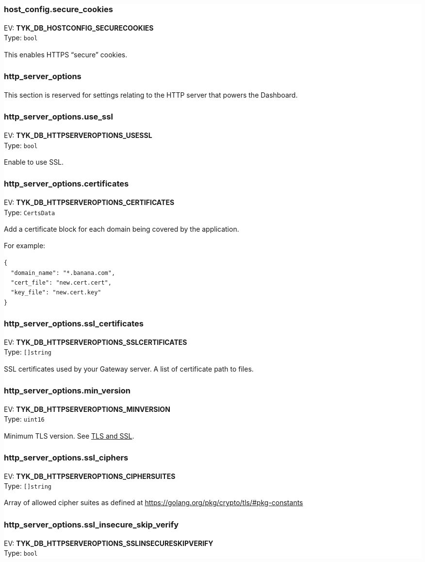 ### host_config.secure_cookies
EV: <b>TYK_DB_HOSTCONFIG_SECURECOOKIES</b><br />
Type: `bool`<br />

This enables HTTPS “secure” cookies.

### http_server_options
This section is reserved for settings relating to the HTTP server that powers the Dashboard.

### http_server_options.use_ssl
EV: <b>TYK_DB_HTTPSERVEROPTIONS_USESSL</b><br />
Type: `bool`<br />

Enable to use SSL.

### http_server_options.certificates
EV: <b>TYK_DB_HTTPSERVEROPTIONS_CERTIFICATES</b><br />
Type: `CertsData`<br />

Add a certificate block for each domain being covered by the application.

For example:

```
{
  "domain_name": "*.banana.com",
  "cert_file": "new.cert.cert",
  "key_file": "new.cert.key"
}
```

### http_server_options.ssl_certificates
EV: <b>TYK_DB_HTTPSERVEROPTIONS_SSLCERTIFICATES</b><br />
Type: `[]string`<br />

SSL certificates used by your Gateway server. A list of certificate path to files.

### http_server_options.min_version
EV: <b>TYK_DB_HTTPSERVEROPTIONS_MINVERSION</b><br />
Type: `uint16`<br />

Minimum TLS version. See [TLS and SSL](https://tyk.io/docs/basic-config-and-security/security/tls-and-ssl/).

### http_server_options.ssl_ciphers
EV: <b>TYK_DB_HTTPSERVEROPTIONS_CIPHERSUITES</b><br />
Type: `[]string`<br />

Array of allowed cipher suites as defined at https://golang.org/pkg/crypto/tls/#pkg-constants

### http_server_options.ssl_insecure_skip_verify
EV: <b>TYK_DB_HTTPSERVEROPTIONS_SSLINSECURESKIPVERIFY</b><br />
Type: `bool`<br />
